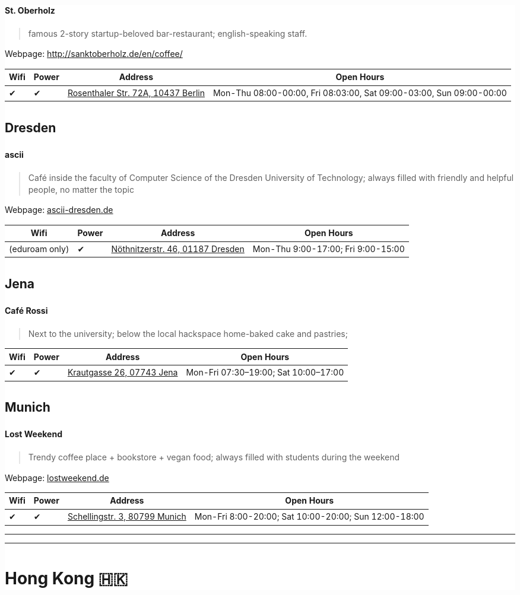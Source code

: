 #### St. Oberholz

> famous 2-story startup-beloved bar-restaurant; english-speaking staff.

Webpage: http://sanktoberholz.de/en/coffee/

Wifi | Power | Address | Open Hours
---- | ----- | ------- | ----------
✔ | ✔ | [Rosenthaler Str. 72A, 10437 Berlin](https://goo.gl/vWXWvD) | Mon-Thu 08:00-00:00, Fri 08:03:00, Sat 09:00-03:00, Sun 09:00-00:00

## Dresden

#### ascii

> Café inside the faculty of Computer Science of the Dresden University of Technology;
> always filled with friendly and helpful people, no matter the topic

Webpage: [ascii-dresden.de](http://ascii-dresden.de)

Wifi | Power | Address | Open Hours
---- | ----- | ------- | ----------
(eduroam only) | ✔ | [Nöthnitzerstr. 46, 01187 Dresden](https://goo.gl/maps/74VwX2opdDG2) | Mon-Thu 9:00-17:00; Fri 9:00-15:00

## Jena

#### Café Rossi

> Next to the university; below the local hackspace
> home-baked cake and pastries; 

Wifi | Power | Address | Open Hours
---- | ----- | ------- | ----------
✔ | ✔ | [Krautgasse 26, 07743 Jena](https://goo.gl/maps/kGtrdrehFHy) | Mon-Fri 07:30–19:00; Sat 10:00–17:00

## Munich

#### Lost Weekend

> Trendy coffee place + bookstore + vegan food; always filled with students during the weekend

Webpage: [lostweekend.de](http://lostweekend.de)

Wifi | Power | Address | Open Hours
---- | ----- | ------- | ----------
✔ | ✔ | [Schellingstr. 3, 80799 Munich](https://goo.gl/maps/XjseoLrhLS92) | Mon-Fri 8:00-20:00; Sat 10:00-20:00; Sun 12:00-18:00

---------------------------------------------------------------
---------------------------------------------------------------

# Hong Kong 🇭🇰
